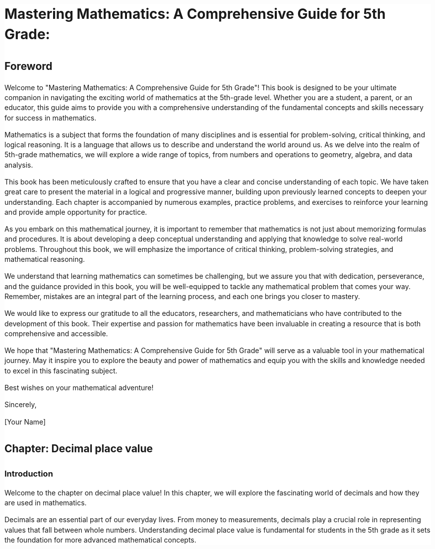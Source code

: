 # Mastering Mathematics: A Comprehensive Guide for 5th Grade:

## Foreword

Welcome to "Mastering Mathematics: A Comprehensive Guide for 5th Grade"! This book is designed to be your ultimate companion in navigating the exciting world of mathematics at the 5th-grade level. Whether you are a student, a parent, or an educator, this guide aims to provide you with a comprehensive understanding of the fundamental concepts and skills necessary for success in mathematics.

Mathematics is a subject that forms the foundation of many disciplines and is essential for problem-solving, critical thinking, and logical reasoning. It is a language that allows us to describe and understand the world around us. As we delve into the realm of 5th-grade mathematics, we will explore a wide range of topics, from numbers and operations to geometry, algebra, and data analysis.

This book has been meticulously crafted to ensure that you have a clear and concise understanding of each topic. We have taken great care to present the material in a logical and progressive manner, building upon previously learned concepts to deepen your understanding. Each chapter is accompanied by numerous examples, practice problems, and exercises to reinforce your learning and provide ample opportunity for practice.

As you embark on this mathematical journey, it is important to remember that mathematics is not just about memorizing formulas and procedures. It is about developing a deep conceptual understanding and applying that knowledge to solve real-world problems. Throughout this book, we will emphasize the importance of critical thinking, problem-solving strategies, and mathematical reasoning.

We understand that learning mathematics can sometimes be challenging, but we assure you that with dedication, perseverance, and the guidance provided in this book, you will be well-equipped to tackle any mathematical problem that comes your way. Remember, mistakes are an integral part of the learning process, and each one brings you closer to mastery.

We would like to express our gratitude to all the educators, researchers, and mathematicians who have contributed to the development of this book. Their expertise and passion for mathematics have been invaluable in creating a resource that is both comprehensive and accessible.

We hope that "Mastering Mathematics: A Comprehensive Guide for 5th Grade" will serve as a valuable tool in your mathematical journey. May it inspire you to explore the beauty and power of mathematics and equip you with the skills and knowledge needed to excel in this fascinating subject.

Best wishes on your mathematical adventure!

Sincerely,

[Your Name]

## Chapter: Decimal place value

### Introduction

Welcome to the chapter on decimal place value! In this chapter, we will explore the fascinating world of decimals and how they are used in mathematics. 

Decimals are an essential part of our everyday lives. From money to measurements, decimals play a crucial role in representing values that fall between whole numbers. Understanding decimal place value is fundamental for students in the 5th grade as it sets the foundation for more advanced mathematical concepts.
